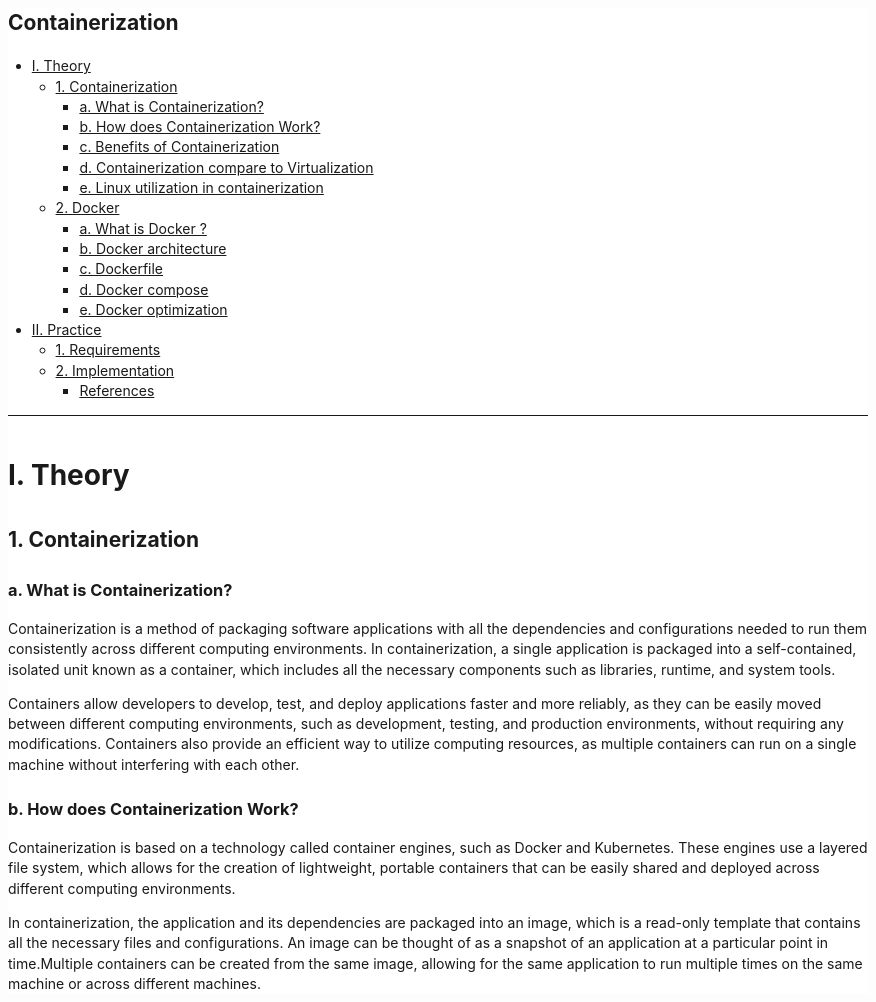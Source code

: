 Containerization
---
- [I. Theory ](#i-theory-)
  - [1. Containerization ](#1-containerization-)
    - [a. What is Containerization?](#a-what-is-containerization)
    - [b. How does Containerization Work? ](#b-how-does-containerization-work-)
    - [c. Benefits of Containerization ](#c-benefits-of-containerization-)
    - [d. Containerization compare to Virtualization ](#d-containerization-compare-to-virtualization-)
    - [e. Linux utilization in containerization ](#e-linux-utilization-in-containerization-)
  - [2. Docker ](#2-docker-)
    - [a. What is Docker ? ](#a-what-is-docker--)
    - [b. Docker architecture ](#b-docker-architecture-)
    - [c. Dockerfile ](#c-dockerfile-)
    - [d. Docker compose ](#d-docker-compose-)
    - [e. Docker optimization](#e-docker-optimization)
- [II. Practice ](#ii-practice-)
  - [1. Requirements ](#1-requirements-)
  - [2. Implementation ](#2-implementation-)
    - [References ](#references-)
---
# I. Theory <a name='theory'></a>

## 1. Containerization <a name='containerization'></a>

### a. What is Containerization?   
<a name='what-is-containerization'></a>

Containerization is a method of packaging software applications with all the dependencies and configurations needed to run them consistently across different computing environments. In containerization, a single application is packaged into a self-contained, isolated unit known as a container, which includes all the necessary components such as libraries, runtime, and system tools.

Containers allow developers to develop, test, and deploy applications faster and more reliably, as they can be easily moved between different computing environments, such as development, testing, and production environments, without requiring any modifications. Containers also provide an efficient way to utilize computing resources, as multiple containers can run on a single machine without interfering with each other.

### b. How does Containerization Work? <a name='how-containerziration-work'></a>

Containerization is based on a technology called container engines, such as Docker and Kubernetes. These engines use a layered file system, which allows for the creation of lightweight, portable containers that can be easily shared and deployed across different computing environments.

In containerization, the application and its dependencies are packaged into an image, which is a read-only template that contains all the necessary files and configurations. An image can be thought of as a snapshot of an application at a particular point in time.Multiple containers can be created from the same image, allowing for the same application to run multiple times on the same machine or across different machines.

